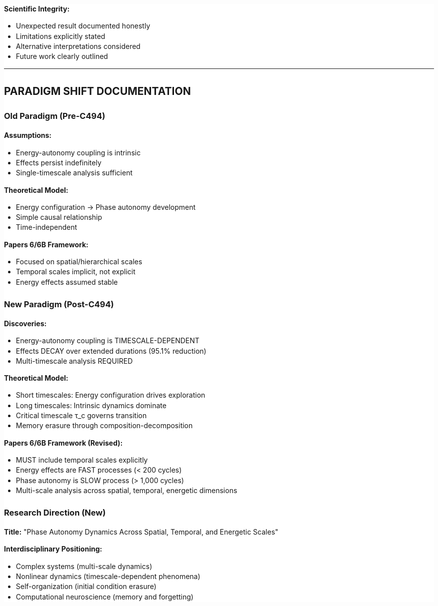 **Scientific Integrity:**
- Unexpected result documented honestly
- Limitations explicitly stated
- Alternative interpretations considered
- Future work clearly outlined

---

## PARADIGM SHIFT DOCUMENTATION

### Old Paradigm (Pre-C494)

**Assumptions:**
- Energy-autonomy coupling is intrinsic
- Effects persist indefinitely
- Single-timescale analysis sufficient

**Theoretical Model:**
- Energy configuration → Phase autonomy development
- Simple causal relationship
- Time-independent

**Papers 6/6B Framework:**
- Focused on spatial/hierarchical scales
- Temporal scales implicit, not explicit
- Energy effects assumed stable

### New Paradigm (Post-C494)

**Discoveries:**
- Energy-autonomy coupling is TIMESCALE-DEPENDENT
- Effects DECAY over extended durations (95.1% reduction)
- Multi-timescale analysis REQUIRED

**Theoretical Model:**
- Short timescales: Energy configuration drives exploration
- Long timescales: Intrinsic dynamics dominate
- Critical timescale τ_c governs transition
- Memory erasure through composition-decomposition

**Papers 6/6B Framework (Revised):**
- MUST include temporal scales explicitly
- Energy effects are FAST processes (< 200 cycles)
- Phase autonomy is SLOW process (> 1,000 cycles)
- Multi-scale analysis across spatial, temporal, energetic dimensions

### Research Direction (New)

**Title:** "Phase Autonomy Dynamics Across Spatial, Temporal, and Energetic Scales"

**Interdisciplinary Positioning:**
- Complex systems (multi-scale dynamics)
- Nonlinear dynamics (timescale-dependent phenomena)
- Self-organization (initial condition erasure)
- Computational neuroscience (memory and forgetting)
